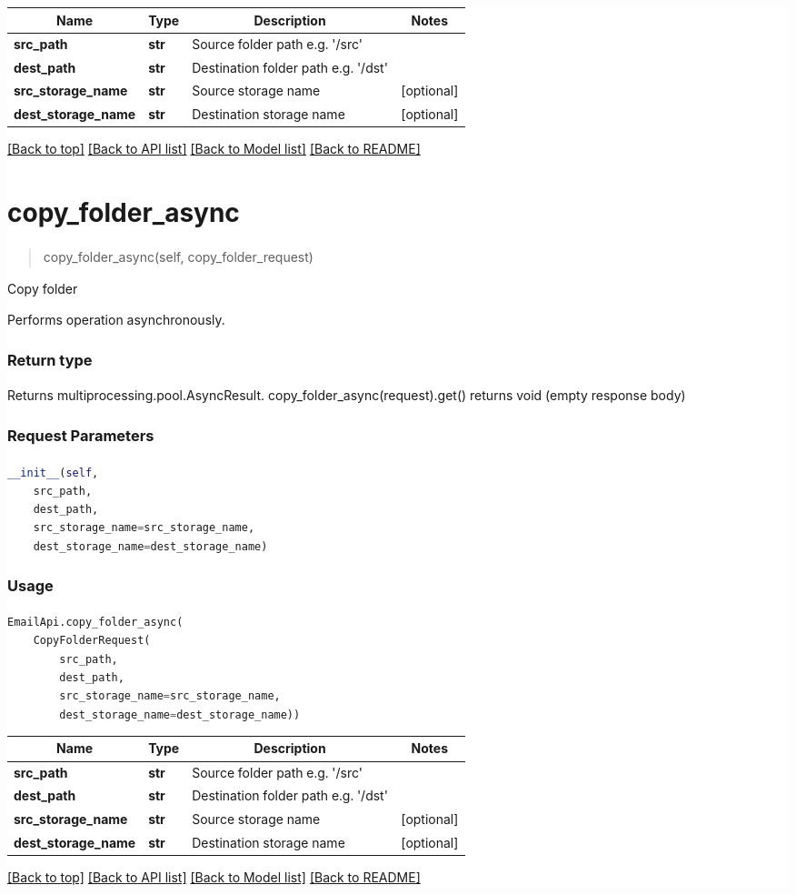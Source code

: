 
Name | Type | Description  | Notes
------------- | ------------- | ------------- | -------------
 **src_path** | **str**| Source folder path e.g. &#39;/src&#39; | 
 **dest_path** | **str**| Destination folder path e.g. &#39;/dst&#39; | 
 **src_storage_name** | **str**| Source storage name | [optional] 
 **dest_storage_name** | **str**| Destination storage name | [optional] 

[[Back to top]](#) [[Back to API list]](README.md#documentation-for-api-endpoints) [[Back to Model list]](README.md#documentation-for-models) [[Back to README]](README.md)

<a name="copy_folder_async"></a>
# **copy_folder_async**
> copy_folder_async(self, copy_folder_request)

Copy folder

Performs operation asynchronously.

### Return type

Returns multiprocessing.pool.AsyncResult.
copy_folder_async(request).get() returns void (empty response body)

### Request Parameters
```python
__init__(self, 
    src_path, 
    dest_path, 
    src_storage_name=src_storage_name, 
    dest_storage_name=dest_storage_name)
```

### Usage
```python
EmailApi.copy_folder_async(
    CopyFolderRequest(
        src_path, 
        dest_path, 
        src_storage_name=src_storage_name, 
        dest_storage_name=dest_storage_name))
```


Name | Type | Description  | Notes
------------- | ------------- | ------------- | -------------
 **src_path** | **str**| Source folder path e.g. &#39;/src&#39; | 
 **dest_path** | **str**| Destination folder path e.g. &#39;/dst&#39; | 
 **src_storage_name** | **str**| Source storage name | [optional] 
 **dest_storage_name** | **str**| Destination storage name | [optional] 

[[Back to top]](#) [[Back to API list]](README.md#documentation-for-api-endpoints) [[Back to Model list]](README.md#documentation-for-models) [[Back to README]](README.md)
